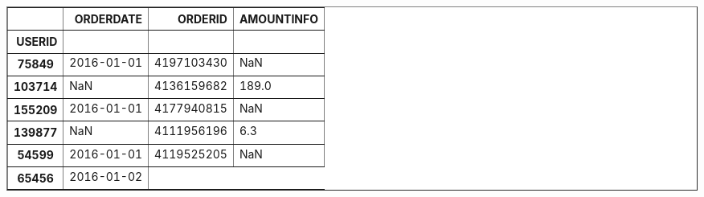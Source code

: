 


<div>
<style scoped>
    .dataframe tbody tr th:only-of-type {
        vertical-align: middle;
    }

    .dataframe tbody tr th {
        vertical-align: top;
    }

    .dataframe thead th {
        text-align: right;
    }
</style>
<table border="1" class="dataframe">
  <thead>
    <tr style="text-align: right;">
      <th></th>
      <th>ORDERDATE</th>
      <th>ORDERID</th>
      <th>AMOUNTINFO</th>
    </tr>
    <tr>
      <th>USERID</th>
      <th></th>
      <th></th>
      <th></th>
    </tr>
  </thead>
  <tbody>
    <tr>
      <th>75849</th>
      <td>2016-01-01</td>
      <td>4197103430</td>
      <td>NaN</td>
    </tr>
    <tr>
      <th>103714</th>
      <td>NaN</td>
      <td>4136159682</td>
      <td>189.0</td>
    </tr>
    <tr>
      <th>155209</th>
      <td>2016-01-01</td>
      <td>4177940815</td>
      <td>NaN</td>
    </tr>
    <tr>
      <th>139877</th>
      <td>NaN</td>
      <td>4111956196</td>
      <td>6.3</td>
    </tr>
    <tr>
      <th>54599</th>
      <td>2016-01-01</td>
      <td>4119525205</td>
      <td>NaN</td>
    </tr>
    <tr>
      <th>65456</th>
      <td>2016-01-02</td>